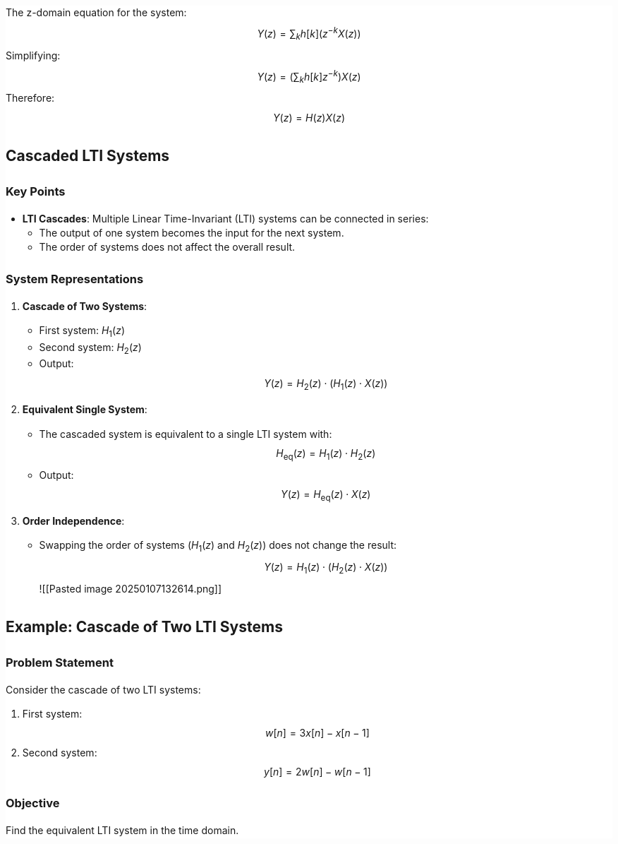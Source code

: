 The z-domain equation for the system:
$$
Y(z) = \sum_k h[k] (z^{-k} X(z))
$$
Simplifying:
$$
Y(z) = \left( \sum_k h[k] z^{-k} \right) X(z)
$$
Therefore:
$$
Y(z) = H(z) X(z)
$$

## Cascaded LTI Systems

### Key Points
- **LTI Cascades**: Multiple Linear Time-Invariant (LTI) systems can be connected in series:
  - The output of one system becomes the input for the next system.
  - The order of systems does not affect the overall result.

### System Representations
1. **Cascade of Two Systems**:
   - First system: $H_1(z)$
   - Second system: $H_2(z)$
   - Output: 
     $$
     Y(z) = H_2(z) \cdot \left(H_1(z) \cdot X(z)\right)
     $$

2. **Equivalent Single System**:
   - The cascaded system is equivalent to a single LTI system with:
     $$
     H_{\text{eq}}(z) = H_1(z) \cdot H_2(z)
     $$
   - Output:
     $$
     Y(z) = H_{\text{eq}}(z) \cdot X(z)
     $$

3. **Order Independence**:
   - Swapping the order of systems ($H_1(z)$ and $H_2(z)$) does not change the result:
     $$
     Y(z) = H_1(z) \cdot \left(H_2(z) \cdot X(z)\right)
     $$
![[Pasted image 20250107132614.png]]

## Example: Cascade of Two LTI Systems

### Problem Statement
Consider the cascade of two LTI systems:
1. First system:
   $$
   w[n] = 3x[n] - x[n-1]
   $$
2. Second system:
   $$
   y[n] = 2w[n] - w[n-1]
   $$
### Objective
Find the equivalent LTI system in the time domain.
